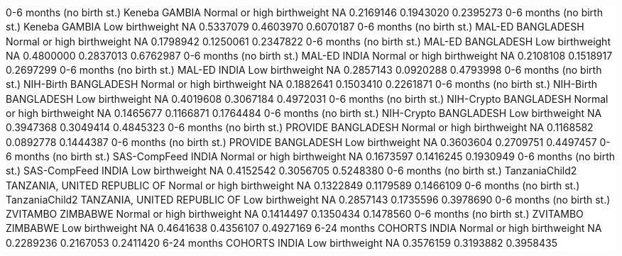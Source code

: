 0-6 months (no birth st.)    Keneba           GAMBIA                         Normal or high birthweight   NA                0.2169146   0.1943020   0.2395273
0-6 months (no birth st.)    Keneba           GAMBIA                         Low birthweight              NA                0.5337079   0.4603970   0.6070187
0-6 months (no birth st.)    MAL-ED           BANGLADESH                     Normal or high birthweight   NA                0.1798942   0.1250061   0.2347822
0-6 months (no birth st.)    MAL-ED           BANGLADESH                     Low birthweight              NA                0.4800000   0.2837013   0.6762987
0-6 months (no birth st.)    MAL-ED           INDIA                          Normal or high birthweight   NA                0.2108108   0.1518917   0.2697299
0-6 months (no birth st.)    MAL-ED           INDIA                          Low birthweight              NA                0.2857143   0.0920288   0.4793998
0-6 months (no birth st.)    NIH-Birth        BANGLADESH                     Normal or high birthweight   NA                0.1882641   0.1503410   0.2261871
0-6 months (no birth st.)    NIH-Birth        BANGLADESH                     Low birthweight              NA                0.4019608   0.3067184   0.4972031
0-6 months (no birth st.)    NIH-Crypto       BANGLADESH                     Normal or high birthweight   NA                0.1465677   0.1166871   0.1764484
0-6 months (no birth st.)    NIH-Crypto       BANGLADESH                     Low birthweight              NA                0.3947368   0.3049414   0.4845323
0-6 months (no birth st.)    PROVIDE          BANGLADESH                     Normal or high birthweight   NA                0.1168582   0.0892778   0.1444387
0-6 months (no birth st.)    PROVIDE          BANGLADESH                     Low birthweight              NA                0.3603604   0.2709751   0.4497457
0-6 months (no birth st.)    SAS-CompFeed     INDIA                          Normal or high birthweight   NA                0.1673597   0.1416245   0.1930949
0-6 months (no birth st.)    SAS-CompFeed     INDIA                          Low birthweight              NA                0.4152542   0.3056705   0.5248380
0-6 months (no birth st.)    TanzaniaChild2   TANZANIA, UNITED REPUBLIC OF   Normal or high birthweight   NA                0.1322849   0.1179589   0.1466109
0-6 months (no birth st.)    TanzaniaChild2   TANZANIA, UNITED REPUBLIC OF   Low birthweight              NA                0.2857143   0.1735596   0.3978690
0-6 months (no birth st.)    ZVITAMBO         ZIMBABWE                       Normal or high birthweight   NA                0.1414497   0.1350434   0.1478560
0-6 months (no birth st.)    ZVITAMBO         ZIMBABWE                       Low birthweight              NA                0.4641638   0.4356107   0.4927169
6-24 months                  COHORTS          INDIA                          Normal or high birthweight   NA                0.2289236   0.2167053   0.2411420
6-24 months                  COHORTS          INDIA                          Low birthweight              NA                0.3576159   0.3193882   0.3958435
